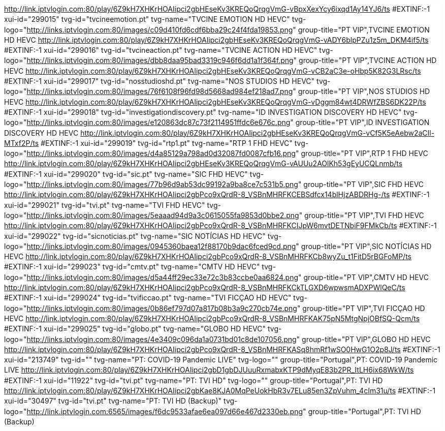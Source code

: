 http://link.iptvlogin.com:80/play/6Z9kH7XHKrHOAIipci2gbHEseKv3KREQoQrqgVmG-vBpxXexYcy6ixqd1Ay14YJ6/ts
#EXTINF:-1 xui-id="299015" tvg-id="tvcineemotion.pt" tvg-name="TVCINE EMOTION HD HEVC" tvg-logo="http://links.iptvlogin.com:80/images/c09d410fd6cdf6bba29c24f4fda19853.png" group-title="PT VIP",TVCINE EMOTION HD HEVC
http://link.iptvlogin.com:80/play/6Z9kH7XHKrHOAIipci2gbHEseKv3KREQoQrqgVmG-vADY6blpPZu1z5m_DKM4if5/ts
#EXTINF:-1 xui-id="299016" tvg-id="tvcineaction.pt" tvg-name="TVCINE ACTION HD HEVC" tvg-logo="http://links.iptvlogin.com:80/images/dbb8daa95bad3319c946f6dd1a1f364f.png" group-title="PT VIP",TVCINE ACTION HD HEVC
http://link.iptvlogin.com:80/play/6Z9kH7XHKrHOAIipci2gbHEseKv3KREQoQrqgVmG-vCB2aC3e-oHbp5K82G3LRsc/ts
#EXTINF:-1 xui-id="299017" tvg-id="nosstudioshd.pt" tvg-name="NOS STUDIOS HD HEVC" tvg-logo="http://links.iptvlogin.com:80/images/76f6108f96fd98d5668ad984ef218ad7.png" group-title="PT VIP",NOS STUDIOS HD HEVC
http://link.iptvlogin.com:80/play/6Z9kH7XHKrHOAIipci2gbHEseKv3KREQoQrqgVmG-vDggm84wt4DRWfZBS6DK22P/ts
#EXTINF:-1 xui-id="299018" tvg-id="investigationdiscovery.pt" tvg-name="ID INVESTIGATION DISCOVERY HD HEVC" tvg-logo="http://links.iptvlogin.com:80/images/e120863dc87c73f2114951ffdc6e676c.png" group-title="PT VIP",ID INVESTIGATION DISCOVERY HD HEVC
http://link.iptvlogin.com:80/play/6Z9kH7XHKrHOAIipci2gbHEseKv3KREQoQrqgVmG-vCf5K5eAebw2aCIl-MTxf2P/ts
#EXTINF:-1 xui-id="299019" tvg-id="rtp1.pt" tvg-name="RTP 1 FHD HEVC" tvg-logo="http://links.iptvlogin.com:80/images/d4a85129a798ad0d32087fd0087cfb16.png" group-title="PT VIP",RTP 1 FHD HEVC
http://link.iptvlogin.com:80/play/6Z9kH7XHKrHOAIipci2gbHEseKv3KREQoQrqgVmG-vAUUu2AOlKh53gEyUCQLnmb/ts
#EXTINF:-1 xui-id="299020" tvg-id="sic.pt" tvg-name="SIC FHD HEVC" tvg-logo="http://links.iptvlogin.com:80/images/77b96d9ab53dc99192a9ba8ce7c531b5.png" group-title="PT VIP",SIC FHD HEVC
http://link.iptvlogin.com:80/play/6Z9kH7XHKrHOAIipci2gbPco9xQrdR-8_VSBnMHRFKCEBSdfcx14blHjzABDRHg-/ts
#EXTINF:-1 xui-id="299021" tvg-id="tvi.pt" tvg-name="TVI FHD HEVC" tvg-logo="http://links.iptvlogin.com:80/images/5eaaad94d9a3c0615055fa9853d0bbe2.png" group-title="PT VIP",TVI FHD HEVC
http://link.iptvlogin.com:80/play/6Z9kH7XHKrHOAIipci2gbPco9xQrdR-8_VSBnMHRFKCIJpW6mvtDETNbiF9FMkCb/ts
#EXTINF:-1 xui-id="299022" tvg-id="sicnoticias.pt" tvg-name="SIC NOTÍCIAS HD HEVC" tvg-logo="http://links.iptvlogin.com:80/images/0945360baea12f88170b9dac6fced9cd.png" group-title="PT VIP",SIC NOTÍCIAS HD HEVC
http://link.iptvlogin.com:80/play/6Z9kH7XHKrHOAIipci2gbPco9xQrdR-8_VSBnMHRFKCb8wyZu_t1FitD5rBGFoMP/ts
#EXTINF:-1 xui-id="299023" tvg-id="cmtv.pt" tvg-name="CMTV HD HEVC" tvg-logo="http://links.iptvlogin.com:80/images/d5a44ff29ec33e72c3b83ccbe0aa6824.png" group-title="PT VIP",CMTV HD HEVC
http://link.iptvlogin.com:80/play/6Z9kH7XHKrHOAIipci2gbPco9xQrdR-8_VSBnMHRFKCkTLGXD6wpwsmADXPWlQeC/ts
#EXTINF:-1 xui-id="299024" tvg-id="tvificcao.pt" tvg-name="TVI FICÇAO HD HEVC" tvg-logo="http://links.iptvlogin.com:80/images/0b86ef797d07a817b08b3a9c270cb74e.png" group-title="PT VIP",TVI FICÇAO HD HEVC
http://link.iptvlogin.com:80/play/6Z9kH7XHKrHOAIipci2gbPco9xQrdR-8_VSBnMHRFKAK75pN5MtgNpjOBfSQ-Qcm/ts
#EXTINF:-1 xui-id="299025" tvg-id="globo.pt" tvg-name="GLOBO HD HEVC" tvg-logo="http://links.iptvlogin.com:80/images/4e3409c096da1a0731bd01c8de107056.png" group-title="PT VIP",GLOBO HD HEVC
http://link.iptvlogin.com:80/play/6Z9kH7XHKrHOAIipci2gbPco9xQrdR-8_VSBnMHRFKASq8hmRf1wSO0HwG1O2p8J/ts
#EXTINF:-1 xui-id="213749" tvg-id="" tvg-name="PT: COVID-19 Pandemic LIVE" tvg-logo="" group-title="Portugal",PT: COVID-19 Pandemic LIVE
http://link.iptvlogin.com:80/play/6Z9kH7XHKrHOAIipci2gbD1gbDJUuuRxmabxKTP9dMyqE83b2PR_ItLH6ix68WkW/ts
#EXTINF:-1 xui-id="11922" tvg-id="tvi.pt" tvg-name="PT: TVI HD" tvg-logo="" group-title="Portugal",PT: TVI HD
http://link.iptvlogin.com:80/play/6Z9kH7XHKrHOAIipci2gbKae8KJA0MqPeUokHbR3v7ELu85en3ZpVuhm_4cIm31u/ts
#EXTINF:-1 xui-id="30497" tvg-id="tvi.pt" tvg-name="PT: TVI HD (Backup)" tvg-logo="http://link.iptvlogin.com:6565/images/f6dc9533afae6ea097d66e467d2330eb.png" group-title="Portugal",PT: TVI HD (Backup)